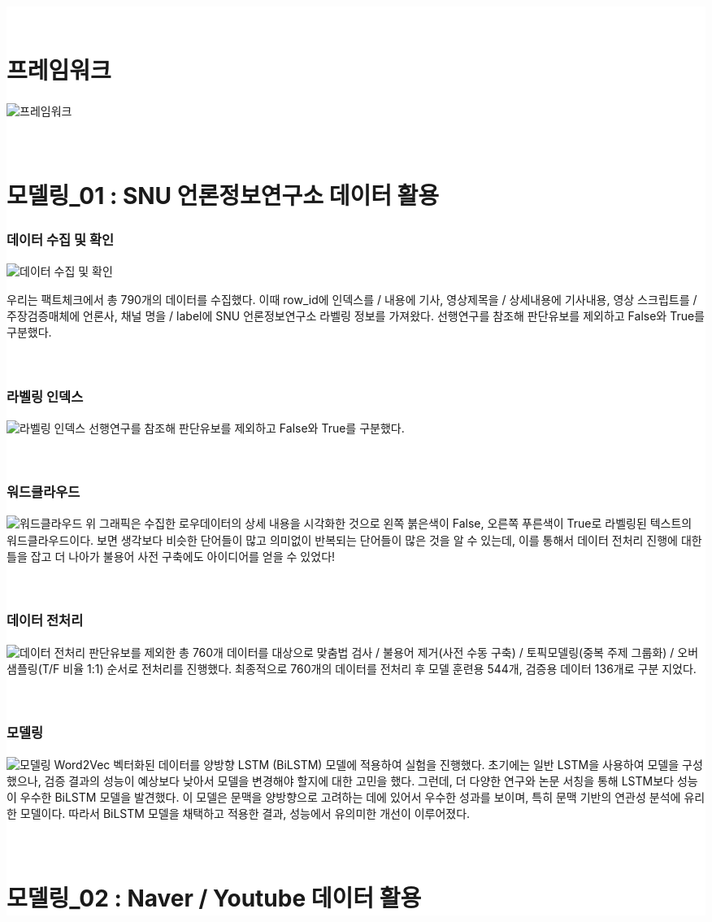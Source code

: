 <br>

# 프레임워크
![프레임워크](/images/Data_on_air/frame.png)

<br>

# 모델링_01 : SNU 언론정보연구소 데이터 활용
### 데이터 수집 및 확인

![데이터 수집 및 확인](/images/Data_on_air/02.png)

우리는 팩트체크에서 총 790개의 데이터를 수집했다. 이때 row_id에 인덱스를 / 내용에 기사, 영상제목을 / 상세내용에 기사내용, 영상 스크립트를 / 주장검증매체에 언론사, 채널 명을 / label에 SNU 언론정보연구소 라벨링 정보를 가져왔다. 선행연구를 참조해 판단유보를 제외하고 False와 True를 구분했다.

<br>

### 라벨링 인덱스
![라벨링 인덱스](/images/Data_on_air/03.png)
선행연구를 참조해 판단유보를 제외하고 False와 True를 구분했다.

<br>

### 워드클라우드
![워드클라우드](/images/Data_on_air/04.png)
위 그래픽은 수집한 로우데이터의 상세 내용을 시각화한 것으로 왼쪽 붉은색이 False, 오른쪽 푸른색이 True로 라벨링된 텍스트의 워드클라우드이다. 보면 생각보다 비슷한 단어들이 많고 의미없이 반복되는 단어들이 많은 것을 알 수 있는데, 이를 통해서 데이터 전처리 진행에 대한 틀을 잡고 더 나아가 불용어 사전 구축에도 아이디어를 얻을 수 있었다!

<br>

### 데이터 전처리
![데이터 전처리](/images/Data_on_air/05.png)
판단유보를 제외한 총 760개 데이터를 대상으로 맞춤법 검사 / 불용어 제거(사전 수동 구축) / 토픽모델링(중복 주제 그룹화) / 오버샘플링(T/F 비율 1:1) 순서로 전처리를 진행했다. 최종적으로 760개의 데이터를 전처리 후 모델 훈련용 544개, 검증용 데이터 136개로 구분 지었다.

<br>

### 모델링
![모델링](/images/Data_on_air/06.png)
Word2Vec 벡터화된 데이터를 양방향 LSTM (BiLSTM) 모델에 적용하여 실험을 진행했다. 초기에는 일반 LSTM을 사용하여 모델을 구성했으나, 검증 결과의 성능이 예상보다 낮아서 모델을 변경해야 할지에 대한 고민을 했다. 그런데, 더 다양한 연구와 논문 서칭을 통해 LSTM보다 성능이 우수한 BiLSTM 모델을 발견했다. 이 모델은 문맥을 양방향으로 고려하는 데에 있어서 우수한 성과를 보이며, 특히 문맥 기반의 연관성 분석에 유리한 모델이다. 따라서 BiLSTM 모델을 채택하고 적용한 결과, 성능에서 유의미한 개선이 이루어졌다.

<br>

# 모델링_02 : Naver / Youtube 데이터 활용
